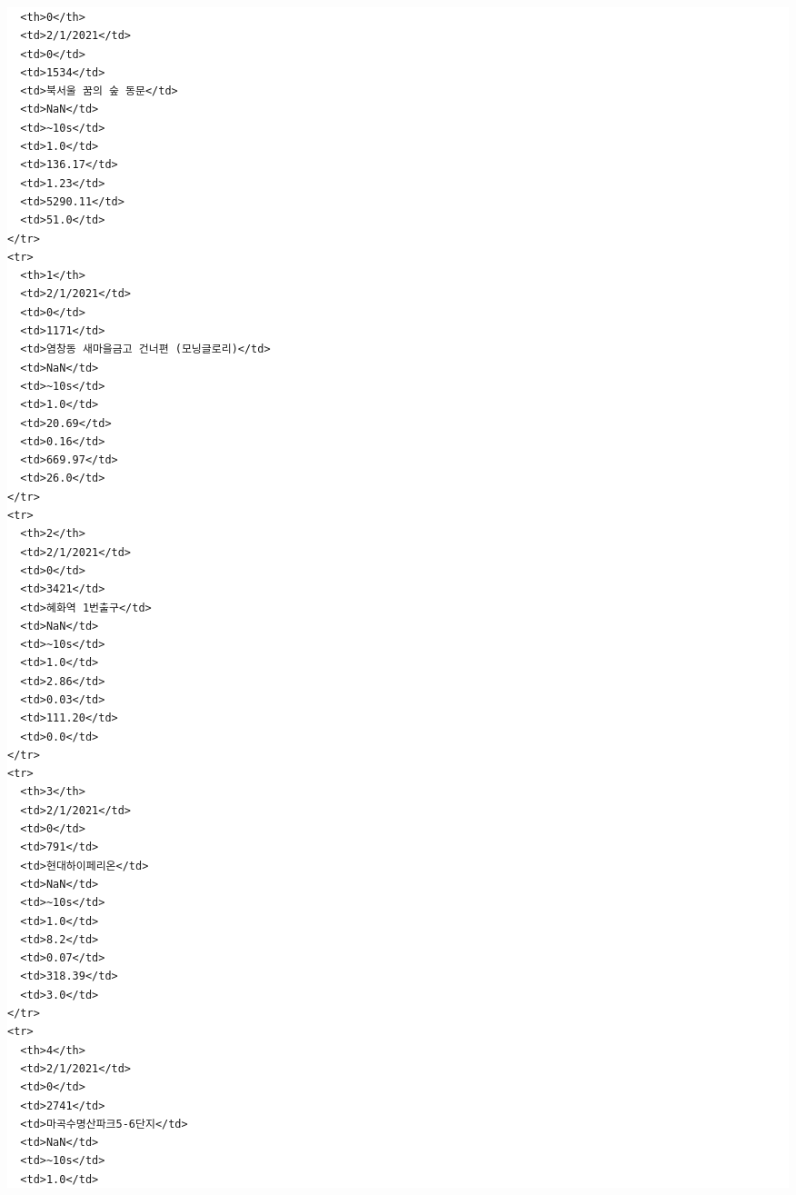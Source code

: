      <th>0</th>
      <td>2/1/2021</td>
      <td>0</td>
      <td>1534</td>
      <td>북서울 꿈의 숲 동문</td>
      <td>NaN</td>
      <td>~10s</td>
      <td>1.0</td>
      <td>136.17</td>
      <td>1.23</td>
      <td>5290.11</td>
      <td>51.0</td>
    </tr>
    <tr>
      <th>1</th>
      <td>2/1/2021</td>
      <td>0</td>
      <td>1171</td>
      <td>염창동 새마을금고 건너편 (모닝글로리)</td>
      <td>NaN</td>
      <td>~10s</td>
      <td>1.0</td>
      <td>20.69</td>
      <td>0.16</td>
      <td>669.97</td>
      <td>26.0</td>
    </tr>
    <tr>
      <th>2</th>
      <td>2/1/2021</td>
      <td>0</td>
      <td>3421</td>
      <td>혜화역 1번출구</td>
      <td>NaN</td>
      <td>~10s</td>
      <td>1.0</td>
      <td>2.86</td>
      <td>0.03</td>
      <td>111.20</td>
      <td>0.0</td>
    </tr>
    <tr>
      <th>3</th>
      <td>2/1/2021</td>
      <td>0</td>
      <td>791</td>
      <td>현대하이페리온</td>
      <td>NaN</td>
      <td>~10s</td>
      <td>1.0</td>
      <td>8.2</td>
      <td>0.07</td>
      <td>318.39</td>
      <td>3.0</td>
    </tr>
    <tr>
      <th>4</th>
      <td>2/1/2021</td>
      <td>0</td>
      <td>2741</td>
      <td>마곡수명산파크5-6단지</td>
      <td>NaN</td>
      <td>~10s</td>
      <td>1.0</td>